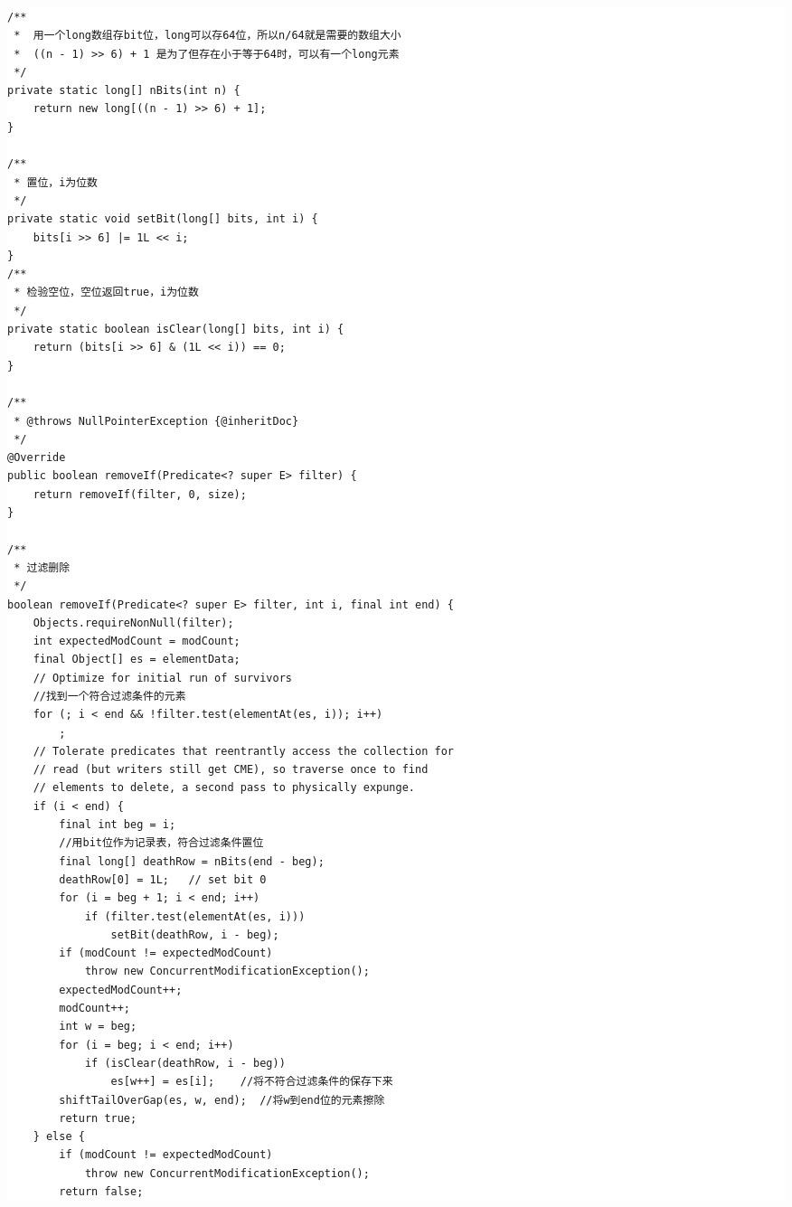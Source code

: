    	/**
	 *	用一个long数组存bit位，long可以存64位，所以n/64就是需要的数组大小
	 *  ((n - 1) >> 6) + 1 是为了但存在小于等于64时，可以有一个long元素
	 */
    private static long[] nBits(int n) {
        return new long[((n - 1) >> 6) + 1];
    }
	
	/**
	 * 置位，i为位数
	 */
    private static void setBit(long[] bits, int i) {
        bits[i >> 6] |= 1L << i;
    }
	/**
	 * 检验空位，空位返回true，i为位数
	 */
    private static boolean isClear(long[] bits, int i) {
        return (bits[i >> 6] & (1L << i)) == 0;
    }

    /**
     * @throws NullPointerException {@inheritDoc}
     */
    @Override
    public boolean removeIf(Predicate<? super E> filter) {
        return removeIf(filter, 0, size);
    }

    /**
     * 过滤删除
     */
    boolean removeIf(Predicate<? super E> filter, int i, final int end) {
        Objects.requireNonNull(filter);
        int expectedModCount = modCount;
        final Object[] es = elementData;
        // Optimize for initial run of survivors
		//找到一个符合过滤条件的元素
        for (; i < end && !filter.test(elementAt(es, i)); i++)
            ;
        // Tolerate predicates that reentrantly access the collection for
        // read (but writers still get CME), so traverse once to find
        // elements to delete, a second pass to physically expunge.
        if (i < end) {
            final int beg = i;
			//用bit位作为记录表，符合过滤条件置位
            final long[] deathRow = nBits(end - beg);
            deathRow[0] = 1L;   // set bit 0
            for (i = beg + 1; i < end; i++)
                if (filter.test(elementAt(es, i)))
                    setBit(deathRow, i - beg);     
            if (modCount != expectedModCount)
                throw new ConcurrentModificationException();
            expectedModCount++;
            modCount++;
            int w = beg;
            for (i = beg; i < end; i++)
                if (isClear(deathRow, i - beg))
                    es[w++] = es[i];    //将不符合过滤条件的保存下来
            shiftTailOverGap(es, w, end);  //将w到end位的元素擦除
            return true;
        } else {
            if (modCount != expectedModCount)
                throw new ConcurrentModificationException();
            return false;